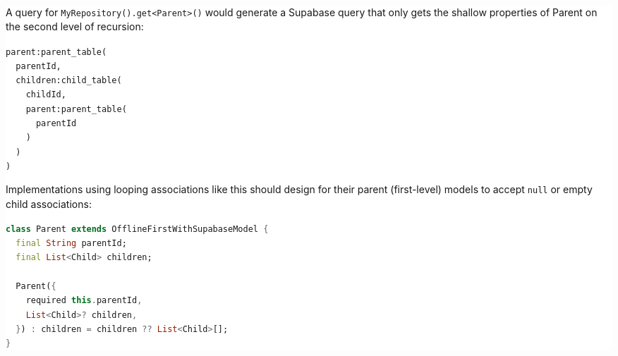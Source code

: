 A query for `MyRepository().get<Parent>()` would generate a Supabase query that only gets the shallow properties of Parent on the second level of recursion:

```
parent:parent_table(
  parentId,
  children:child_table(
    childId,
    parent:parent_table(
      parentId
    )
  )
)
```

Implementations using looping associations like this should design for their parent (first-level) models to accept `null` or empty child associations:

```dart
class Parent extends OfflineFirstWithSupabaseModel {
  final String parentId;
  final List<Child> children;

  Parent({
    required this.parentId,
    List<Child>? children,
  }) : children = children ?? List<Child>[];
}
```

